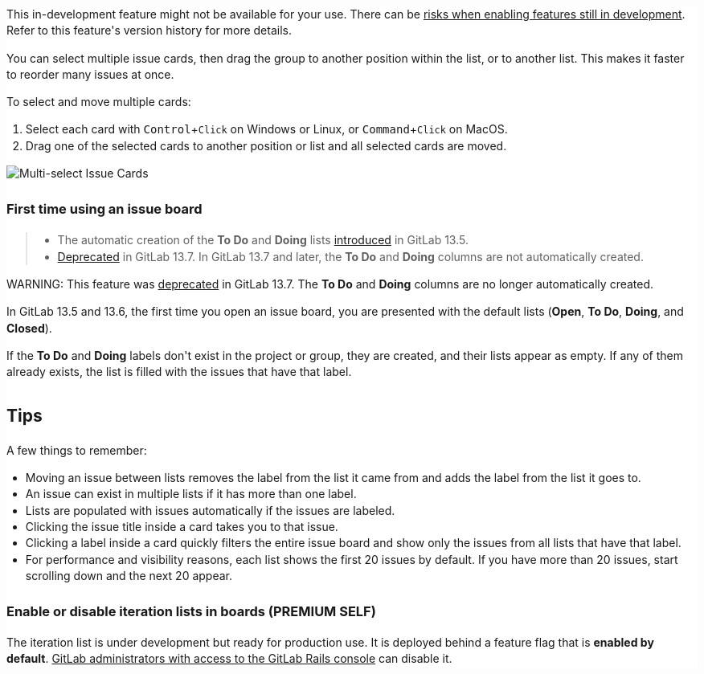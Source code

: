 This in-development feature might not be available for your use. There can be
[risks when enabling features still in development](../../administration/feature_flags.md#risks-when-enabling-features-still-in-development).
Refer to this feature's version history for more details.

You can select multiple issue cards, then drag the group to another position within the list, or to
another list. This makes it faster to reorder many issues at once.

To select and move multiple cards:

1. Select each card with <kbd>Control</kbd>+`Click` on Windows or Linux, or <kbd>Command</kbd>+`Click` on MacOS.
1. Drag one of the selected cards to another position or list and all selected cards are moved.

![Multi-select Issue Cards](img/issue_boards_multi_select_v12_4.png)

### First time using an issue board

> - The automatic creation of the **To Do** and **Doing** lists [introduced](https://gitlab.com/gitlab-org/gitlab/-/issues/202144) in GitLab 13.5.
> - [Deprecated](https://gitlab.com/gitlab-org/gitlab/-/issues/270583) in GitLab 13.7. In GitLab 13.7 and later, the **To Do** and **Doing** columns are not automatically created.

WARNING:
This feature was [deprecated](https://gitlab.com/gitlab-org/gitlab/-/issues/270583) in GitLab 13.7.
The **To Do** and **Doing** columns are no longer automatically created.

In GitLab 13.5 and 13.6, the first time you open an issue board, you are presented with the default lists
(**Open**, **To Do**, **Doing**, and **Closed**).

If the **To Do** and **Doing** labels don't exist in the project or group, they are created, and
their lists appear as empty. If any of them already exists, the list is filled with the issues that
have that label.

## Tips

A few things to remember:

- Moving an issue between lists removes the label from the list it came from
  and adds the label from the list it goes to.
- An issue can exist in multiple lists if it has more than one label.
- Lists are populated with issues automatically if the issues are labeled.
- Clicking the issue title inside a card takes you to that issue.
- Clicking a label inside a card quickly filters the entire issue board
  and show only the issues from all lists that have that label.
- For performance and visibility reasons, each list shows the first 20 issues
  by default. If you have more than 20 issues, start scrolling down and the next
  20 appear.

### Enable or disable iteration lists in boards **(PREMIUM SELF)**

The iteration list is under development but ready for production use. It is
deployed behind a feature flag that is **enabled by default**.
[GitLab administrators with access to the GitLab Rails console](../../administration/feature_flags.md)
can disable it.
